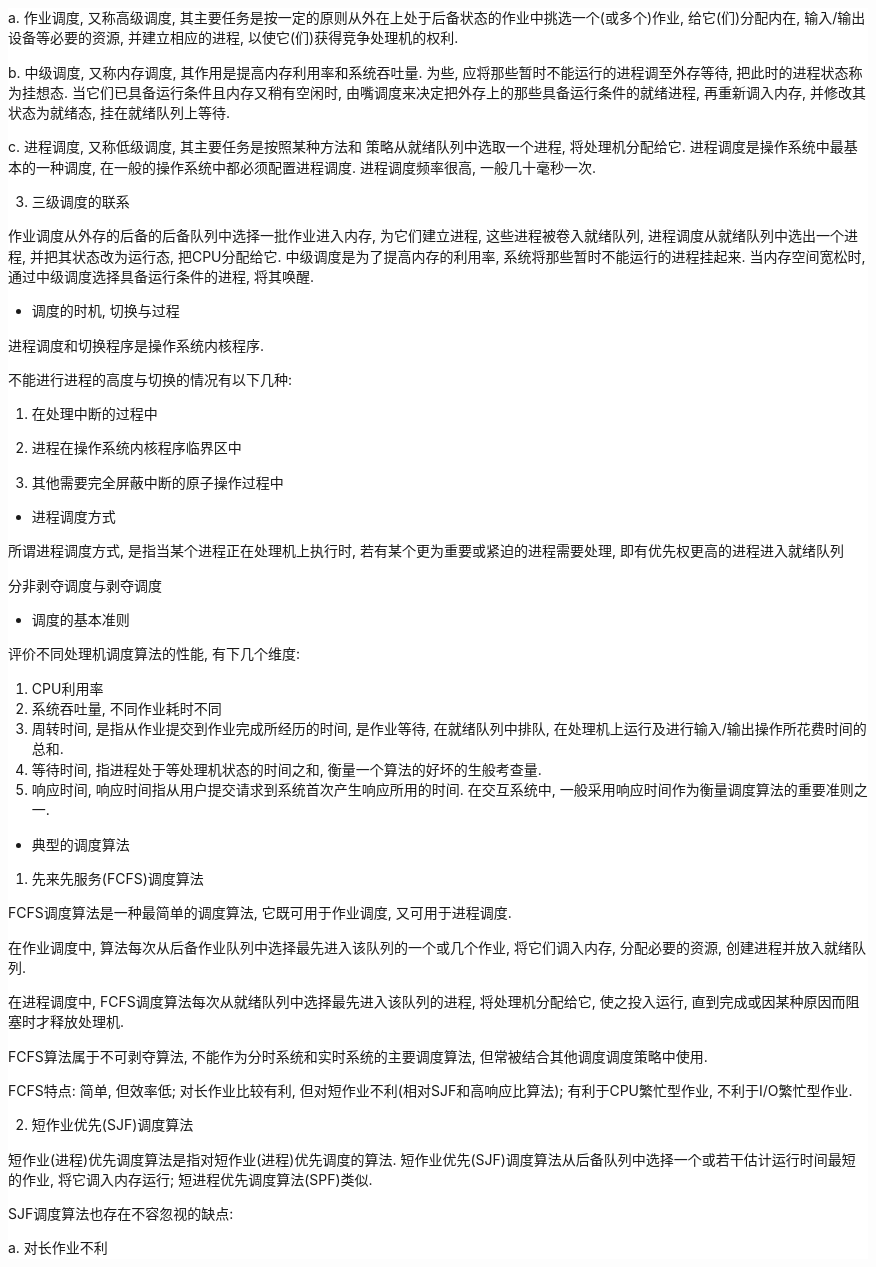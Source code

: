 a. 作业调度, 又称高级调度, 其主要任务是按一定的原则从外在上处于后备状态的作业中挑选一个(或多个)作业, 给它(们)分配内在, 输入/输出设备等必要的资源, 并建立相应的进程, 以使它(们)获得竞争处理机的权利.

b. 中级调度, 又称内存调度, 其作用是提高内存利用率和系统吞吐量. 为些, 应将那些暂时不能运行的进程调至外存等待, 把此时的进程状态称为挂想态. 当它们已具备运行条件且内存又稍有空闲时, 由嘴调度来决定把外存上的那些具备运行条件的就绪进程, 再重新调入内存, 并修改其状态为就绪态, 挂在就绪队列上等待.

c. 进程调度, 又称低级调度, 其主要任务是按照某种方法和 策略从就绪队列中选取一个进程, 将处理机分配给它. 进程调度是操作系统中最基本的一种调度, 在一般的操作系统中都必须配置进程调度. 进程调度频率很高, 一般几十毫秒一次.

3. 三级调度的联系

作业调度从外存的后备的后备队列中选择一批作业进入内存, 为它们建立进程, 这些进程被卷入就绪队列, 进程调度从就绪队列中选出一个进程, 并把其状态改为运行态, 把CPU分配给它. 中级调度是为了提高内存的利用率, 系统将那些暂时不能运行的进程挂起来. 当内存空间宽松时, 通过中级调度选择具备运行条件的进程, 将其唤醒.

- 调度的时机, 切换与过程

进程调度和切换程序是操作系统内核程序. 

不能进行进程的高度与切换的情况有以下几种:

1. 在处理中断的过程中

2. 进程在操作系统内核程序临界区中

3. 其他需要完全屏蔽中断的原子操作过程中

- 进程调度方式

所谓进程调度方式, 是指当某个进程正在处理机上执行时, 若有某个更为重要或紧迫的进程需要处理, 即有优先权更高的进程进入就绪队列

分非剥夺调度与剥夺调度

- 调度的基本准则

评价不同处理机调度算法的性能, 有下几个维度:

1. CPU利用率
2. 系统吞吐量, 不同作业耗时不同
3. 周转时间, 是指从作业提交到作业完成所经历的时间, 是作业等待, 在就绪队列中排队, 在处理机上运行及进行输入/输出操作所花费时间的总和.
4. 等待时间, 指进程处于等处理机状态的时间之和, 衡量一个算法的好坏的生般考查量.
5. 响应时间, 响应时间指从用户提交请求到系统首次产生响应所用的时间. 在交互系统中, 一般采用响应时间作为衡量调度算法的重要准则之一.

- 典型的调度算法

1. 先来先服务(FCFS)调度算法

FCFS调度算法是一种最简单的调度算法, 它既可用于作业调度, 又可用于进程调度. 

在作业调度中, 算法每次从后备作业队列中选择最先进入该队列的一个或几个作业, 将它们调入内存, 分配必要的资源, 创建进程并放入就绪队列.

在进程调度中, FCFS调度算法每次从就绪队列中选择最先进入该队列的进程, 将处理机分配给它, 使之投入运行, 直到完成或因某种原因而阻塞时才释放处理机.

FCFS算法属于不可剥夺算法, 不能作为分时系统和实时系统的主要调度算法, 但常被结合其他调度调度策略中使用.

FCFS特点: 简单, 但效率低; 对长作业比较有利, 但对短作业不利(相对SJF和高响应比算法); 有利于CPU繁忙型作业, 不利于I/O繁忙型作业.

2. 短作业优先(SJF)调度算法

短作业(进程)优先调度算法是指对短作业(进程)优先调度的算法. 短作业优先(SJF)调度算法从后备队列中选择一个或若干估计运行时间最短的作业, 将它调入内存运行; 短进程优先调度算法(SPF)类似.

SJF调度算法也存在不容忽视的缺点:

a. 对长作业不利
